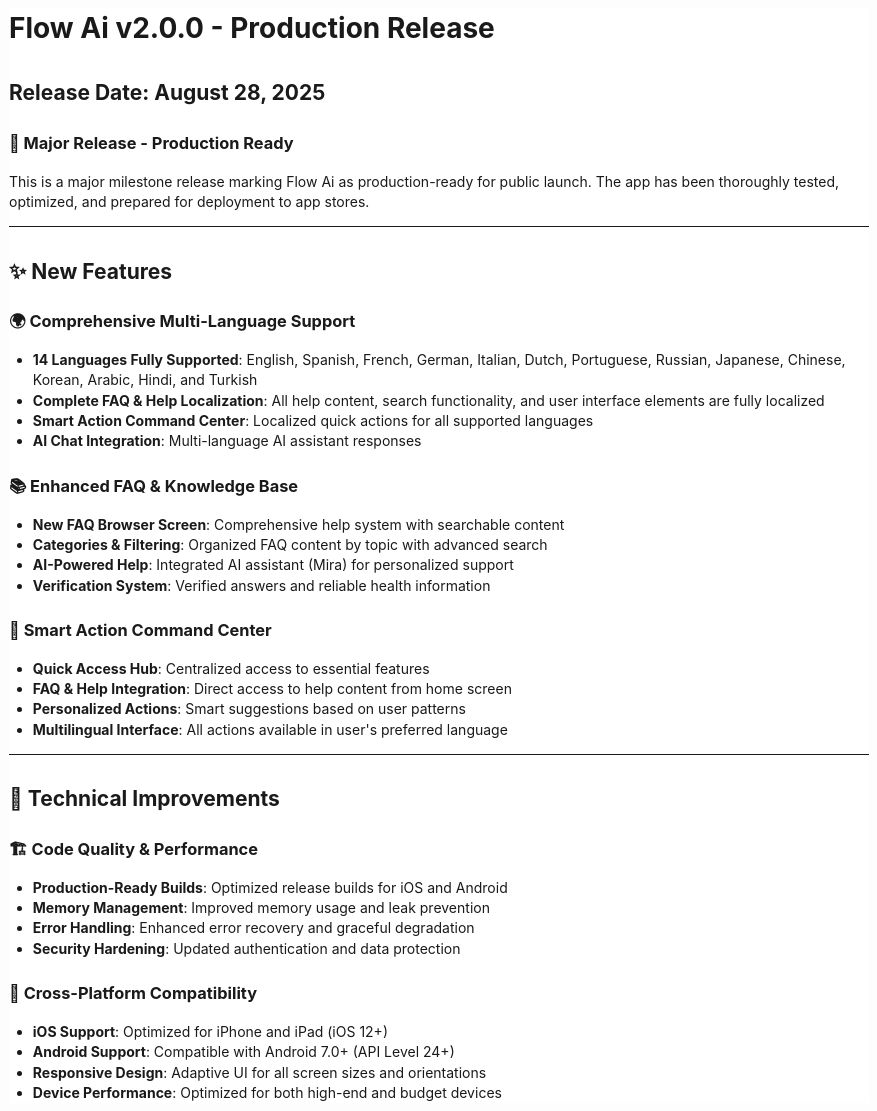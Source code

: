 # Flow Ai v2.0.0 - Production Release
## Release Date: August 28, 2025

### 🎉 Major Release - Production Ready

This is a major milestone release marking Flow Ai as production-ready for public launch. The app has been thoroughly tested, optimized, and prepared for deployment to app stores.

---

## ✨ New Features

### 🌍 **Comprehensive Multi-Language Support**
- **14 Languages Fully Supported**: English, Spanish, French, German, Italian, Dutch, Portuguese, Russian, Japanese, Chinese, Korean, Arabic, Hindi, and Turkish
- **Complete FAQ & Help Localization**: All help content, search functionality, and user interface elements are fully localized
- **Smart Action Command Center**: Localized quick actions for all supported languages
- **AI Chat Integration**: Multi-language AI assistant responses

### 📚 **Enhanced FAQ & Knowledge Base**
- **New FAQ Browser Screen**: Comprehensive help system with searchable content
- **Categories & Filtering**: Organized FAQ content by topic with advanced search
- **AI-Powered Help**: Integrated AI assistant (Mira) for personalized support
- **Verification System**: Verified answers and reliable health information

### 🎯 **Smart Action Command Center**
- **Quick Access Hub**: Centralized access to essential features
- **FAQ & Help Integration**: Direct access to help content from home screen
- **Personalized Actions**: Smart suggestions based on user patterns
- **Multilingual Interface**: All actions available in user's preferred language

---

## 🔧 Technical Improvements

### 🏗️ **Code Quality & Performance**
- **Production-Ready Builds**: Optimized release builds for iOS and Android
- **Memory Management**: Improved memory usage and leak prevention
- **Error Handling**: Enhanced error recovery and graceful degradation
- **Security Hardening**: Updated authentication and data protection

### 📱 **Cross-Platform Compatibility**
- **iOS Support**: Optimized for iPhone and iPad (iOS 12+)
- **Android Support**: Compatible with Android 7.0+ (API Level 24+)
- **Responsive Design**: Adaptive UI for all screen sizes and orientations
- **Device Performance**: Optimized for both high-end and budget devices
